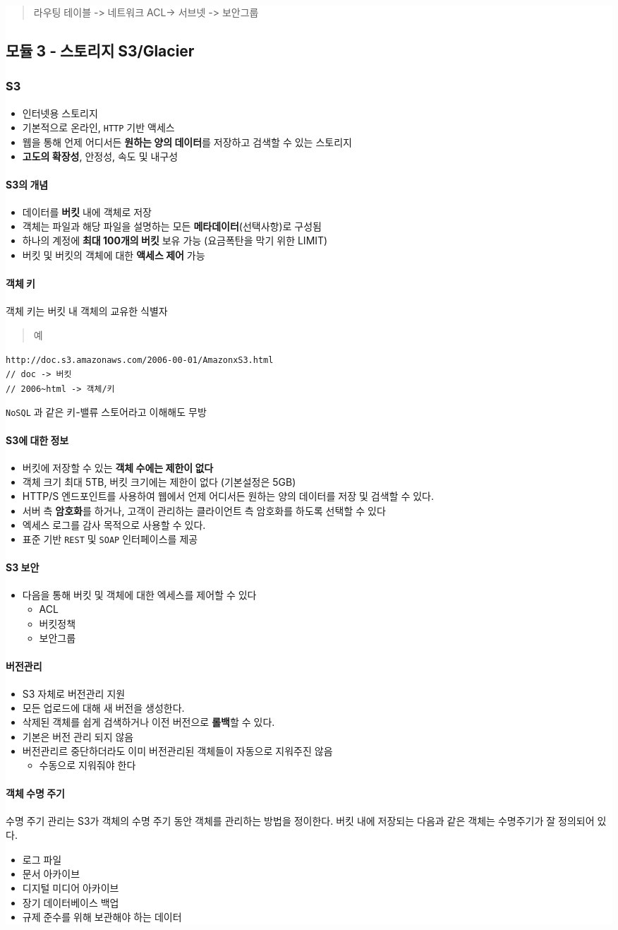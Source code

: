 > 라우팅 테이블 -> 네트워크 ACL-> 서브넷 -> 보안그룹

## 모듈 3 - 스토리지 S3/Glacier

### S3
- 인터넷용 스토리지
- 기본적으로 온라인, `HTTP` 기반 액세스
- 웹을 통해 언제 어디서든 **원하는 양의 데이터**를 저장하고 검색할 수 있는 스토리지
- **고도의 확장성**, 안정성, 속도 및 내구성

#### S3의 개념
- 데이터를 **버킷** 내에 객체로 저장
- 객체는 파일과 해당 파일을 설명하는 모든 **메타데이터**(선택사항)로 구성됨
- 하나의 계정에 **최대 100개의 버킷** 보유 가능 (요금폭탄을 막기 위한 LIMIT)
- 버킷 및 버킷의 객체에 대한 **액세스 제어** 가능

#### 객체 키
객체 키는 버킷 내 객체의 교유한 식별자
> 예

```xml
http://doc.s3.amazonaws.com/2006-00-01/AmazonxS3.html
// doc -> 버킷
// 2006~html -> 객체/키
```

`NoSQL` 과 같은 키-밸류 스토어라고 이해해도 무방

#### S3에 대한 정보
- 버킷에 저장할 수 있는 **객체 수에는 제한이 없다**
- 객체 크기 최대 5TB, 버킷 크기에는 제한이 없다 (기본설정은 5GB)
- HTTP/S 엔드포인트를 사용하여 웹에서 언제 어디서든 원하는 양의 데이터를 저장 및 검색할 수 있다.
- 서버 측 **암호화**를 하거나, 고객이 관리하는 클라이언트 측 암호화를 하도록 선택할 수 있다
- 엑세스 로그를 감사 목적으로 사용할 수 있다.
- 표준 기반 `REST` 및 `SOAP` 인터페이스를 제공

#### S3 보안
- 다음을 통해 버킷 및 객체에 대한 엑세스를 제어할 수 있다
	- ACL
	- 버킷정책
	- 보안그룹

#### 버전관리
- S3 자체로 버전관리 지원
- 모든 업로드에 대해 새 버전을 생성한다.
- 삭제된 객체를 쉽게 검색하거나 이전 버전으로 **롤백**할 수 있다.
- 기본은 버전 관리 되지 않음
- 버전관리르 중단하더라도 이미 버전관리된 객체들이 자동으로 지워주진 않음
	- 수동으로 지워줘야 한다

#### 객체 수명 주기
수명 주기 관리는 S3가 객체의 수명 주기 동안 객체를 관리하는 방법을 정이한다.
버킷 내에 저장되는 다음과 같은 객체는 수명주기가 잘 정의되어 있다.
- 로그 파일
- 문서 아카이브
- 디지털 미디어 아카이브
- 장기 데이터베이스 백업
- 규제 준수를 위해 보관해야 하는 데이터
